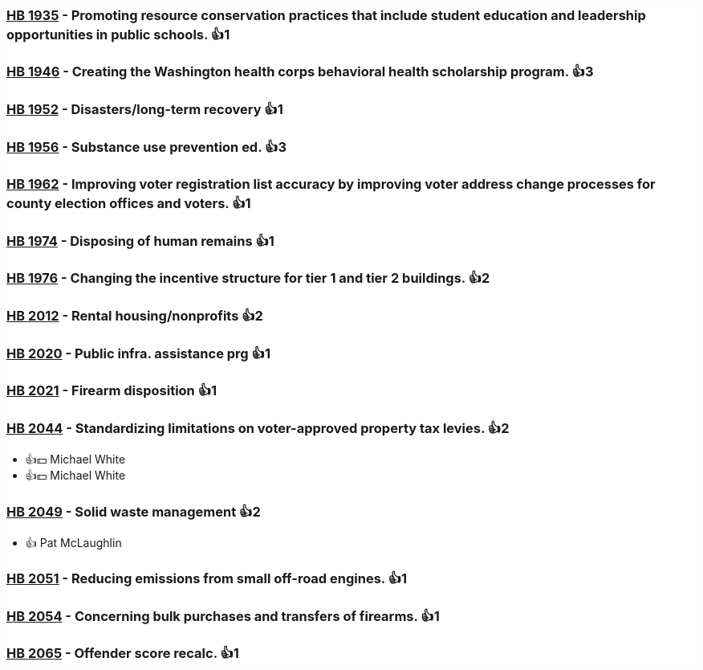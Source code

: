 ### [HB 1935](/bill/2023-24/hb/1935/) - Promoting resource conservation practices that include student education and leadership opportunities in public schools. 👍1  

### [HB 1946](/bill/2023-24/hb/1946/) - Creating the Washington health corps behavioral health scholarship program. 👍3  

### [HB 1952](/bill/2023-24/hb/1952/) - Disasters/long-term recovery 👍1  

### [HB 1956](/bill/2023-24/hb/1956/) - Substance use prevention ed. 👍3  

### [HB 1962](/bill/2023-24/hb/1962/) - Improving voter registration list accuracy by improving voter address change processes for county election offices and voters. 👍1  

### [HB 1974](/bill/2023-24/hb/1974/) - Disposing of human remains 👍1  

### [HB 1976](/bill/2023-24/hb/1976/) - Changing the incentive structure for tier 1 and tier 2 buildings. 👍2  

### [HB 2012](/bill/2023-24/hb/2012/) - Rental housing/nonprofits 👍2  

### [HB 2020](/bill/2023-24/hb/2020/) - Public infra. assistance prg 👍1  

### [HB 2021](/bill/2023-24/hb/2021/) - Firearm disposition 👍1  

### [HB 2044](/bill/2023-24/hb/2044/) - Standardizing limitations on voter-approved property tax levies. 👍2  
* 👍💵 Michael White
* 👍💵 Michael White

### [HB 2049](/bill/2023-24/hb/2049/) - Solid waste management 👍2  
* 👍 Pat McLaughlin

### [HB 2051](/bill/2023-24/hb/2051/) - Reducing emissions from small off-road engines. 👍1  

### [HB 2054](/bill/2023-24/hb/2054/) - Concerning bulk purchases and transfers of firearms. 👍1  

### [HB 2065](/bill/2023-24/hb/2065/) - Offender score recalc. 👍1  
